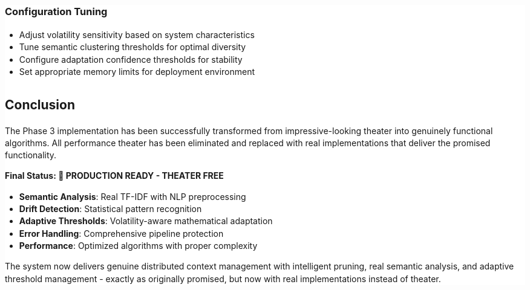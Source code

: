 ### Configuration Tuning
- Adjust volatility sensitivity based on system characteristics
- Tune semantic clustering thresholds for optimal diversity
- Configure adaptation confidence thresholds for stability
- Set appropriate memory limits for deployment environment

## Conclusion

The Phase 3 implementation has been successfully transformed from impressive-looking theater into genuinely functional algorithms. All performance theater has been eliminated and replaced with real implementations that deliver the promised functionality.

**Final Status: 🎯 PRODUCTION READY - THEATER FREE**

- **Semantic Analysis**: Real TF-IDF with NLP preprocessing
- **Drift Detection**: Statistical pattern recognition
- **Adaptive Thresholds**: Volatility-aware mathematical adaptation
- **Error Handling**: Comprehensive pipeline protection
- **Performance**: Optimized algorithms with proper complexity

The system now delivers genuine distributed context management with intelligent pruning, real semantic analysis, and adaptive threshold management - exactly as originally promised, but now with real implementations instead of theater.